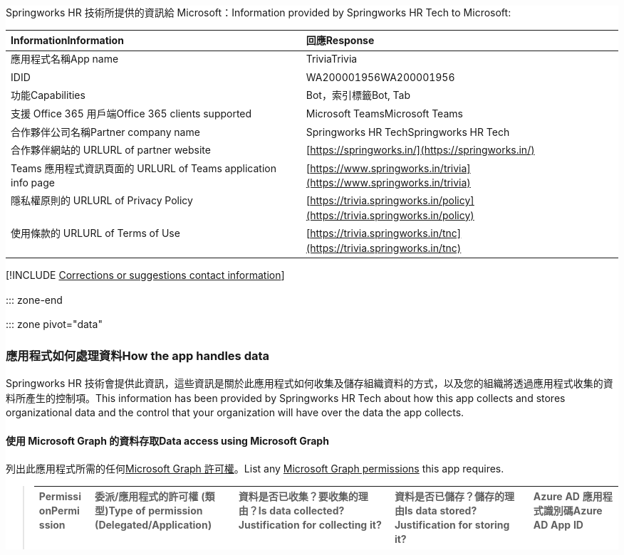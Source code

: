 <span data-ttu-id="baf0c-108">Springworks HR 技術所提供的資訊給 Microsoft：</span><span class="sxs-lookup"><span data-stu-id="baf0c-108">Information provided by Springworks HR Tech to Microsoft:</span></span>

| <span data-ttu-id="baf0c-109">**Information**</span><span class="sxs-lookup"><span data-stu-id="baf0c-109">**Information**</span></span> | <span data-ttu-id="baf0c-110">**回應**</span><span class="sxs-lookup"><span data-stu-id="baf0c-110">**Response**</span></span> |
|:----------------|:-------------|
| <span data-ttu-id="baf0c-111">應用程式名稱</span><span class="sxs-lookup"><span data-stu-id="baf0c-111">App name</span></span> | <span data-ttu-id="baf0c-112">Trivia</span><span class="sxs-lookup"><span data-stu-id="baf0c-112">Trivia</span></span> |
| <span data-ttu-id="baf0c-113">ID</span><span class="sxs-lookup"><span data-stu-id="baf0c-113">ID</span></span> | <span data-ttu-id="baf0c-114">WA200001956</span><span class="sxs-lookup"><span data-stu-id="baf0c-114">WA200001956</span></span> |
| <span data-ttu-id="baf0c-115">功能</span><span class="sxs-lookup"><span data-stu-id="baf0c-115">Capabilities</span></span> | <span data-ttu-id="baf0c-116">Bot，索引標籤</span><span class="sxs-lookup"><span data-stu-id="baf0c-116">Bot, Tab</span></span> |
| <span data-ttu-id="baf0c-117">支援 Office 365 用戶端</span><span class="sxs-lookup"><span data-stu-id="baf0c-117">Office 365 clients supported</span></span> | <span data-ttu-id="baf0c-118">Microsoft Teams</span><span class="sxs-lookup"><span data-stu-id="baf0c-118">Microsoft Teams</span></span> |
| <span data-ttu-id="baf0c-119">合作夥伴公司名稱</span><span class="sxs-lookup"><span data-stu-id="baf0c-119">Partner company name</span></span> | <span data-ttu-id="baf0c-120">Springworks HR Tech</span><span class="sxs-lookup"><span data-stu-id="baf0c-120">Springworks HR Tech</span></span> |
| <span data-ttu-id="baf0c-121">合作夥伴網站的 URL</span><span class="sxs-lookup"><span data-stu-id="baf0c-121">URL of partner website</span></span> | [https://springworks.in/](https://springworks.in/) |
| <span data-ttu-id="baf0c-122">Teams 應用程式資訊頁面的 URL</span><span class="sxs-lookup"><span data-stu-id="baf0c-122">URL of Teams application info page</span></span> | [https://www.springworks.in/trivia](https://www.springworks.in/trivia) |
| <span data-ttu-id="baf0c-123">隱私權原則的 URL</span><span class="sxs-lookup"><span data-stu-id="baf0c-123">URL of Privacy Policy</span></span> | [https://trivia.springworks.in/policy](https://trivia.springworks.in/policy) |
| <span data-ttu-id="baf0c-124">使用條款的 URL</span><span class="sxs-lookup"><span data-stu-id="baf0c-124">URL of Terms of Use</span></span> | [https://trivia.springworks.in/tnc](https://trivia.springworks.in/tnc) |

 [!INCLUDE [Corrections or suggestions contact information](../includes/corrections-or-suggestions.md)]

::: zone-end

::: zone pivot="data"

### <a name="how-the-app-handles-data"></a><span data-ttu-id="baf0c-125">應用程式如何處理資料</span><span class="sxs-lookup"><span data-stu-id="baf0c-125">How the app handles data</span></span>

<span data-ttu-id="baf0c-126">Springworks HR 技術會提供此資訊，這些資訊是關於此應用程式如何收集及儲存組織資料的方式，以及您的組織將透過應用程式收集的資料所產生的控制項。</span><span class="sxs-lookup"><span data-stu-id="baf0c-126">This information has been provided by Springworks HR Tech about how this app collects and stores organizational data and the control that your organization will have over the data the app collects.</span></span>

#### <a name="data-access-using-microsoft-graph"></a><span data-ttu-id="baf0c-127">使用 Microsoft Graph 的資料存取</span><span class="sxs-lookup"><span data-stu-id="baf0c-127">Data access using Microsoft Graph</span></span>

<span data-ttu-id="baf0c-128">列出此應用程式所需的任何[Microsoft Graph 許可權](https://docs.microsoft.com/graph/permissions-reference)。</span><span class="sxs-lookup"><span data-stu-id="baf0c-128">List any [Microsoft Graph permissions](https://docs.microsoft.com/graph/permissions-reference) this app requires.</span></span>

>| <span data-ttu-id="baf0c-129">**Permission**</span><span class="sxs-lookup"><span data-stu-id="baf0c-129">**Permission**</span></span>  | <span data-ttu-id="baf0c-130">**委派/應用程式的許可權 (類型)**</span><span class="sxs-lookup"><span data-stu-id="baf0c-130">**Type of permission (Delegated/Application)**</span></span> | <span data-ttu-id="baf0c-131">**資料是否已收集？要收集的理由？**</span><span class="sxs-lookup"><span data-stu-id="baf0c-131">**Is data collected? Justification for collecting it?**</span></span> | <span data-ttu-id="baf0c-132">**資料是否已儲存？儲存的理由**</span><span class="sxs-lookup"><span data-stu-id="baf0c-132">**Is data stored? Justification for storing it?**</span></span> | <span data-ttu-id="baf0c-133">**Azure AD 應用程式識別碼**</span><span class="sxs-lookup"><span data-stu-id="baf0c-133">**Azure AD App ID**</span></span> |
>|:----------------|:--------------------|:---------------------------------------------------|:--------------------------|:--------------------------|